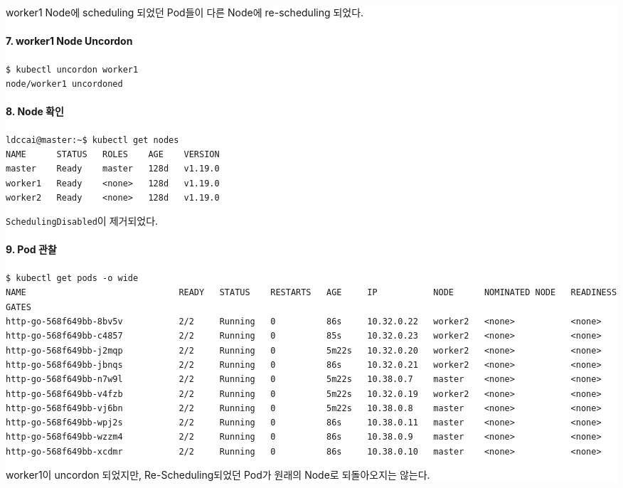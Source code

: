 worker1 Node에 scheduling 되었던 Pod들이 다른 Node에 re-scheduling 되었다.

#### 7. worker1 Node Uncordon
```
$ kubectl uncordon worker1
node/worker1 uncordoned
```

#### 8. Node 확인
```
ldccai@master:~$ kubectl get nodes
NAME      STATUS   ROLES    AGE    VERSION
master    Ready    master   128d   v1.19.0
worker1   Ready    <none>   128d   v1.19.0
worker2   Ready    <none>   128d   v1.19.0
```

`SchedulingDisabled`이 제거되었다.

#### 9. Pod 관찰
```
$ kubectl get pods -o wide
NAME                              READY   STATUS    RESTARTS   AGE     IP           NODE      NOMINATED NODE   READINESS GATES
http-go-568f649bb-8bv5v           2/2     Running   0          86s     10.32.0.22   worker2   <none>           <none>
http-go-568f649bb-c4857           2/2     Running   0          85s     10.32.0.23   worker2   <none>           <none>
http-go-568f649bb-j2mqp           2/2     Running   0          5m22s   10.32.0.20   worker2   <none>           <none>
http-go-568f649bb-jbnqs           2/2     Running   0          86s     10.32.0.21   worker2   <none>           <none>
http-go-568f649bb-n7w9l           2/2     Running   0          5m22s   10.38.0.7    master    <none>           <none>
http-go-568f649bb-v4fzb           2/2     Running   0          5m22s   10.32.0.19   worker2   <none>           <none>
http-go-568f649bb-vj6bn           2/2     Running   0          5m22s   10.38.0.8    master    <none>           <none>
http-go-568f649bb-wpj2s           2/2     Running   0          86s     10.38.0.11   master    <none>           <none>
http-go-568f649bb-wzzm4           2/2     Running   0          86s     10.38.0.9    master    <none>           <none>
http-go-568f649bb-xcdmr           2/2     Running   0          86s     10.38.0.10   master    <none>           <none>
```

worker1이 uncordon 되었지만, Re-Scheduling되었던 Pod가 원래의 Node로 되돌아오지는 않는다.